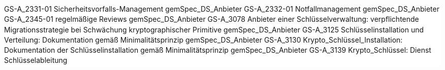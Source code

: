 </td></tr><tr><td>
GS-A_2331-01

</td><td>
Sicherheitsvorfalls-Management

</td><td>
gemSpec_DS_Anbieter

</td></tr><tr><td>
GS-A_2332-01

</td><td>
Notfallmanagement

</td><td>
gemSpec_DS_Anbieter

</td></tr><tr><td>
GS-A_2345-01

</td><td>
regelmäßige Reviews

</td><td>
gemSpec_DS_Anbieter

</td></tr><tr><td>
GS-A_3078

</td><td>
Anbieter einer Schlüsselverwaltung: verpflichtende Migrationsstrategie bei
Schwächung kryptographischer Primitive

</td><td>
gemSpec_DS_Anbieter

</td></tr><tr><td>
GS-A_3125

</td><td>
Schlüsselinstallation und Verteilung: Dokumentation gemäß Minimalitätsprinzip

</td><td>
gemSpec_DS_Anbieter

</td></tr><tr><td>
GS-A_3130

</td><td>
Krypto_Schlüssel_Installation: Dokumentation der Schlüsselinstallation gemäß
Minimalitätsprinzip

</td><td>
gemSpec_DS_Anbieter

</td></tr><tr><td>
GS-A_3139

</td><td>
Krypto_Schlüssel: Dienst Schlüsselableitung
